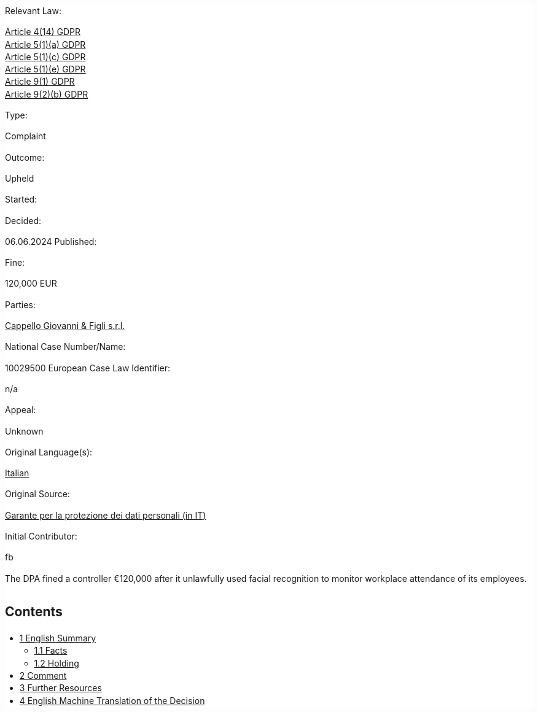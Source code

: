 Relevant Law:

[Article 4(14) GDPR](/index.php?title=Article_4_GDPR#14 "Article 4 GDPR")  
[Article 5(1)(a) GDPR](/index.php?title=Article_5_GDPR#1a "Article 5 GDPR")  
[Article 5(1)(c) GDPR](/index.php?title=Article_5_GDPR#1c "Article 5 GDPR")  
[Article 5(1)(e) GDPR](/index.php?title=Article_5_GDPR#1e "Article 5 GDPR")  
[Article 9(1) GDPR](/index.php?title=Article_9_GDPR#1 "Article 9 GDPR")  
[Article 9(2)(b) GDPR](/index.php?title=Article_9_GDPR#2b "Article 9 GDPR")

Type:

Complaint

Outcome:

Upheld

Started:

Decided:

06.06.2024 Published:

Fine:

120,000 EUR

Parties:

[Cappello Giovanni & Figli s.r.l.](https://www.concessionariacappello.it/)

National Case Number/Name:

10029500 European Case Law Identifier:

n/a

Appeal:

Unknown  

Original Language(s):

[Italian](/index.php?title=Category:Italian "Category:Italian")

Original Source:

[Garante per la protezione dei dati personali (in IT)](https://www.garanteprivacy.it/web/guest/home/docweb/-/docweb-display/docweb/10029500)

Initial Contributor:

fb

The DPA fined a controller €120,000 after it unlawfully used facial recognition to monitor workplace attendance of its employees.

## Contents

*   [1 English Summary](#English_Summary)
    *   [1.1 Facts](#Facts)
    *   [1.2 Holding](#Holding)
*   [2 Comment](#Comment)
*   [3 Further Resources](#Further_Resources)
*   [4 English Machine Translation of the Decision](#English_Machine_Translation_of_the_Decision)
